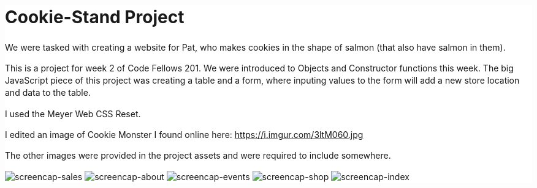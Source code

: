 # Cookie-Stand Project

We were tasked with creating a website for Pat, who makes cookies in the shape of salmon (that also have salmon in them). 

This is a project for week 2 of Code Fellows 201. We were introduced to Objects and Constructor functions this week. The big JavaScript piece of this project was creating a table and a form, where inputing values to the form will add a new store location and data to the table. 

I used the Meyer Web CSS Reset.

I edited an image of Cookie Monster I found online here: 
https://i.imgur.com/3ltM060.jpg

The other images were provided in the project assets and were required to include somewhere. 


<img width="1236" alt="screencap-sales" src="https://user-images.githubusercontent.com/33847838/35137069-2ce99d24-fc9c-11e7-86fa-4241323e8e60.png">
<img width="1238" alt="screencap-about" src="https://user-images.githubusercontent.com/33847838/35137066-2caa5934-fc9c-11e7-8222-f9835c3fd629.png">
<img width="1233" alt="screencap-events" src="https://user-images.githubusercontent.com/33847838/35137067-2cc02b4c-fc9c-11e7-9b5f-0d7535bca82f.png">
<img width="1233" alt="screencap-shop" src="https://user-images.githubusercontent.com/33847838/35137070-2cfd80aa-fc9c-11e7-837e-5e22bea81ab5.png">
<img width="1236" alt="screencap-index" src="https://user-images.githubusercontent.com/33847838/35137068-2cd4bf26-fc9c-11e7-89ba-5cc16176553e.png">
